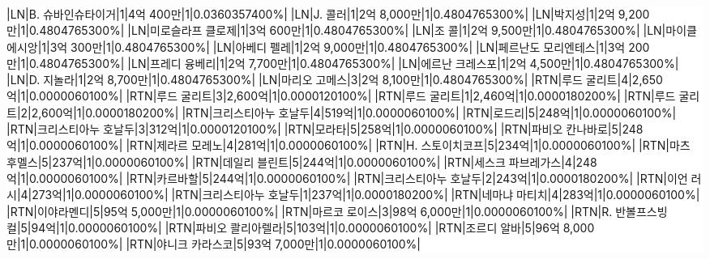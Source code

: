 |LN|B. 슈바인슈타이거|1|4억 400만|1|0.0360357400%|
|LN|J. 콜러|1|2억 8,000만|1|0.4804765300%|
|LN|박지성|1|2억 9,200만|1|0.4804765300%|
|LN|미로슬라프 클로제|1|3억 600만|1|0.4804765300%|
|LN|조 콜|1|2억 9,500만|1|0.4804765300%|
|LN|마이클 에시앙|1|3억 300만|1|0.4804765300%|
|LN|아베디 펠레|1|2억 9,000만|1|0.4804765300%|
|LN|페르난도 모리엔테스|1|3억 200만|1|0.4804765300%|
|LN|프레디 융베리|1|2억 7,700만|1|0.4804765300%|
|LN|에르난 크레스포|1|2억 4,500만|1|0.4804765300%|
|LN|D. 지놀라|1|2억 8,700만|1|0.4804765300%|
|LN|마리오 고메스|3|2억 8,100만|1|0.4804765300%|
|RTN|루드 굴리트|4|2,650억|1|0.0000060100%|
|RTN|루드 굴리트|3|2,600억|1|0.0000120100%|
|RTN|루드 굴리트|1|2,460억|1|0.0000180200%|
|RTN|루드 굴리트|2|2,600억|1|0.0000180200%|
|RTN|크리스티아누 호날두|4|519억|1|0.0000060100%|
|RTN|로드리|5|248억|1|0.0000060100%|
|RTN|크리스티아누 호날두|3|312억|1|0.0000120100%|
|RTN|모라타|5|258억|1|0.0000060100%|
|RTN|파비오 칸나바로|5|248억|1|0.0000060100%|
|RTN|제라르 모레노|4|281억|1|0.0000060100%|
|RTN|H. 스토이치코프|5|234억|1|0.0000060100%|
|RTN|마츠 후멜스|5|237억|1|0.0000060100%|
|RTN|데일리 블린트|5|244억|1|0.0000060100%|
|RTN|세스크 파브레가스|4|248억|1|0.0000060100%|
|RTN|카르바할|5|244억|1|0.0000060100%|
|RTN|크리스티아누 호날두|2|243억|1|0.0000180200%|
|RTN|이언 러시|4|273억|1|0.0000060100%|
|RTN|크리스티아누 호날두|1|237억|1|0.0000180200%|
|RTN|네마냐 마티치|4|283억|1|0.0000060100%|
|RTN|이야라멘디|5|95억 5,000만|1|0.0000060100%|
|RTN|마르코 로이스|3|98억 6,000만|1|0.0000060100%|
|RTN|R. 반볼프스빙컬|5|94억|1|0.0000060100%|
|RTN|파비오 콸리아렐라|5|103억|1|0.0000060100%|
|RTN|조르디 알바|5|96억 8,000만|1|0.0000060100%|
|RTN|야니크 카라스코|5|93억 7,000만|1|0.0000060100%|